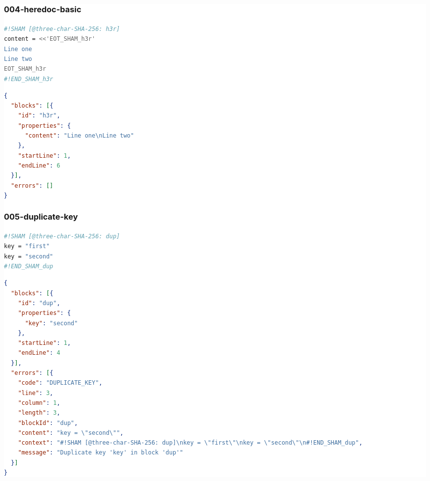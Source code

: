 ### 004-heredoc-basic

```sh sham
#!SHAM [@three-char-SHA-256: h3r]
content = <<'EOT_SHAM_h3r'
Line one
Line two
EOT_SHAM_h3r
#!END_SHAM_h3r
```

```json
{
  "blocks": [{
    "id": "h3r",
    "properties": {
      "content": "Line one\nLine two"
    },
    "startLine": 1,
    "endLine": 6
  }],
  "errors": []
}
```

### 005-duplicate-key

```sh sham
#!SHAM [@three-char-SHA-256: dup]
key = "first"
key = "second"
#!END_SHAM_dup
```

```json
{
  "blocks": [{
    "id": "dup",
    "properties": {
      "key": "second"
    },
    "startLine": 1,
    "endLine": 4
  }],
  "errors": [{
    "code": "DUPLICATE_KEY",
    "line": 3,
    "column": 1,
    "length": 3,
    "blockId": "dup",
    "content": "key = \"second\"",
    "context": "#!SHAM [@three-char-SHA-256: dup]\nkey = \"first\"\nkey = \"second\"\n#!END_SHAM_dup",
    "message": "Duplicate key 'key' in block 'dup'"
  }]
}
```
